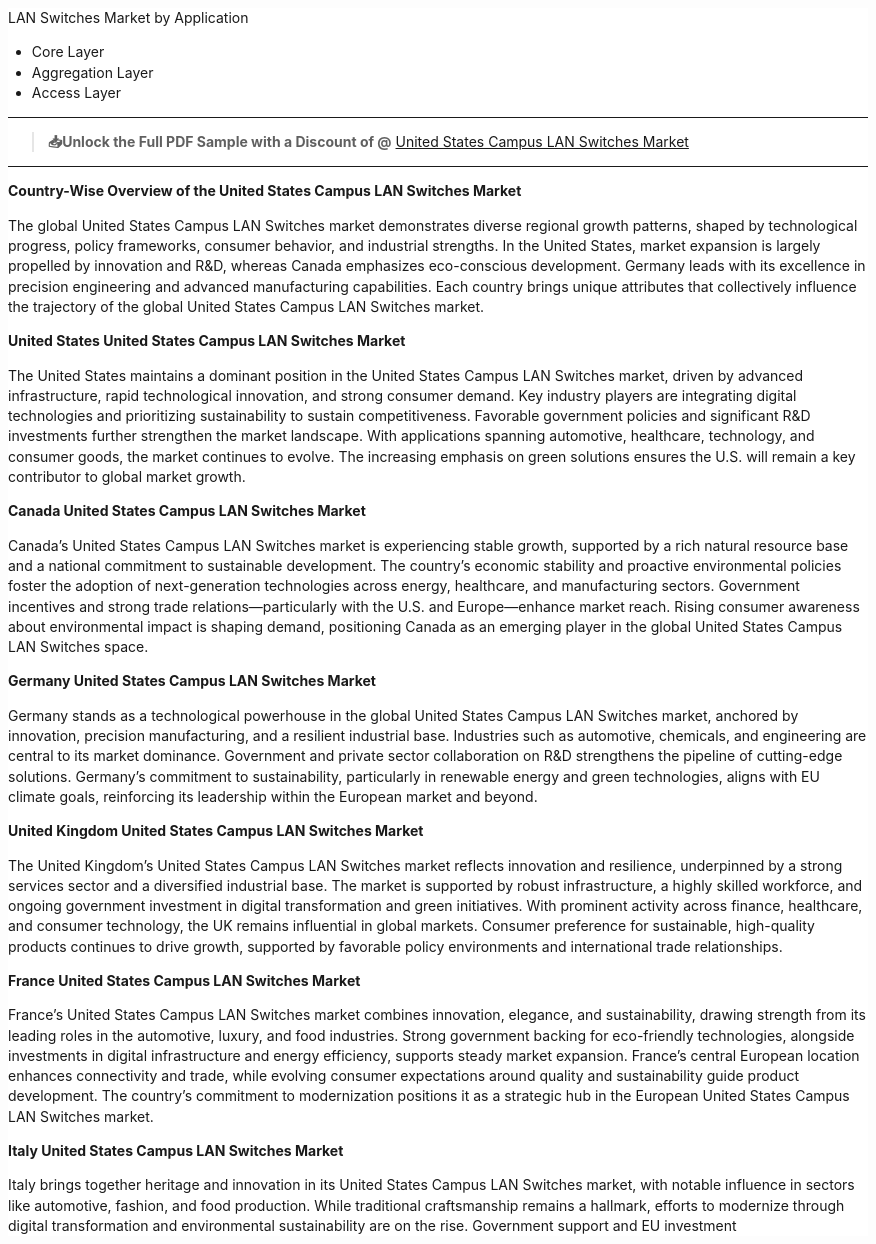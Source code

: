 LAN Switches Market by Application</h3><ul><li>Core Layer</li><li>Aggregation Layer</li><li>Access Layer</li></ul></p><hr /><blockquote><p><strong>📥Unlock the Full PDF Sample with a Discount of @</strong> <a href="https://www.marketresearchintellect.com/ask-for-discount/?rid=1037549&amp;utm_source=Github-April&amp;utm_medium=016">United States Campus LAN Switches Market</a></p></blockquote><hr /><p class="" data-start="217" data-end="261"><strong data-start="217" data-end="261">Country-Wise Overview of the United States Campus LAN Switches Market</strong></p><p class="" data-start="263" data-end="774">The global United States Campus LAN Switches market demonstrates diverse regional growth patterns, shaped by technological progress, policy frameworks, consumer behavior, and industrial strengths. In the United States, market expansion is largely propelled by innovation and R&amp;D, whereas Canada emphasizes eco-conscious development. Germany leads with its excellence in precision engineering and advanced manufacturing capabilities. Each country brings unique attributes that collectively influence the trajectory of the global United States Campus LAN Switches market.</p><p class="" data-start="776" data-end="1421"><strong data-start="776" data-end="805">United States United States Campus LAN Switches Market</strong></p><p class="" data-start="776" data-end="1421">The United States maintains a dominant position in the United States Campus LAN Switches market, driven by advanced infrastructure, rapid technological innovation, and strong consumer demand. Key industry players are integrating digital technologies and prioritizing sustainability to sustain competitiveness. Favorable government policies and significant R&amp;D investments further strengthen the market landscape. With applications spanning automotive, healthcare, technology, and consumer goods, the market continues to evolve. The increasing emphasis on green solutions ensures the U.S. will remain a key contributor to global market growth.</p><p class="" data-start="1423" data-end="2019"><strong data-start="1423" data-end="1445">Canada United States Campus LAN Switches Market</strong></p><p class="" data-start="1423" data-end="2019">Canada&rsquo;s United States Campus LAN Switches market is experiencing stable growth, supported by a rich natural resource base and a national commitment to sustainable development. The country&rsquo;s economic stability and proactive environmental policies foster the adoption of next-generation technologies across energy, healthcare, and manufacturing sectors. Government incentives and strong trade relations&mdash;particularly with the U.S. and Europe&mdash;enhance market reach. Rising consumer awareness about environmental impact is shaping demand, positioning Canada as an emerging player in the global United States Campus LAN Switches space.</p><p class="" data-start="2021" data-end="2591"><strong data-start="2021" data-end="2044">Germany United States Campus LAN Switches Market</strong></p><p class="" data-start="2021" data-end="2591">Germany stands as a technological powerhouse in the global United States Campus LAN Switches market, anchored by innovation, precision manufacturing, and a resilient industrial base. Industries such as automotive, chemicals, and engineering are central to its market dominance. Government and private sector collaboration on R&amp;D strengthens the pipeline of cutting-edge solutions. Germany&rsquo;s commitment to sustainability, particularly in renewable energy and green technologies, aligns with EU climate goals, reinforcing its leadership within the European market and beyond.</p><p class="" data-start="2593" data-end="3221"><strong data-start="2593" data-end="2623">United Kingdom United States Campus LAN Switches Market</strong></p><p class="" data-start="2593" data-end="3221">The United Kingdom&rsquo;s United States Campus LAN Switches market reflects innovation and resilience, underpinned by a strong services sector and a diversified industrial base. The market is supported by robust infrastructure, a highly skilled workforce, and ongoing government investment in digital transformation and green initiatives. With prominent activity across finance, healthcare, and consumer technology, the UK remains influential in global markets. Consumer preference for sustainable, high-quality products continues to drive growth, supported by favorable policy environments and international trade relationships.</p><p class="" data-start="3223" data-end="3838"><strong data-start="3223" data-end="3245">France United States Campus LAN Switches Market</strong></p><p class="" data-start="3223" data-end="3838">France&rsquo;s United States Campus LAN Switches market combines innovation, elegance, and sustainability, drawing strength from its leading roles in the automotive, luxury, and food industries. Strong government backing for eco-friendly technologies, alongside investments in digital infrastructure and energy efficiency, supports steady market expansion. France&rsquo;s central European location enhances connectivity and trade, while evolving consumer expectations around quality and sustainability guide product development. The country&rsquo;s commitment to modernization positions it as a strategic hub in the European United States Campus LAN Switches market.</p><p class="" data-start="3840" data-end="4422"><strong data-start="3840" data-end="3861">Italy United States Campus LAN Switches Market</strong></p><p class="" data-start="3840" data-end="4422">Italy brings together heritage and innovation in its United States Campus LAN Switches market, with notable influence in sectors like automotive, fashion, and food production. While traditional craftsmanship remains a hallmark, efforts to modernize through digital transformation and environmental sustainability are on the rise. Government support and EU investment